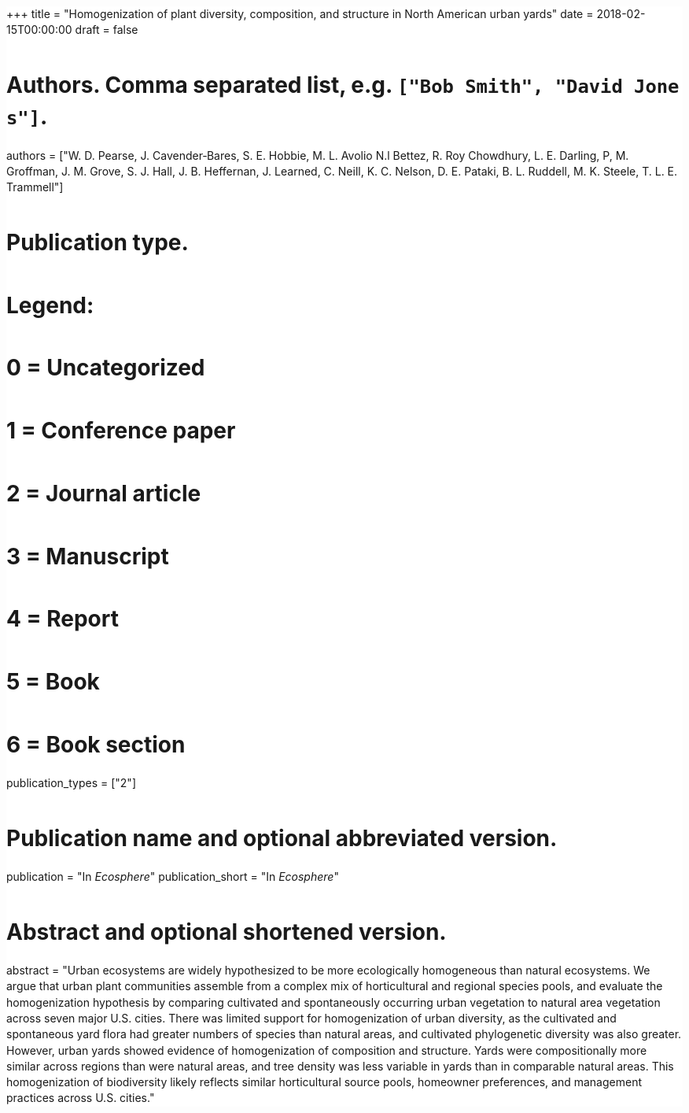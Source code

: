 +++
title = "Homogenization of plant diversity, composition, and structure in North American urban yards"
date = 2018-02-15T00:00:00
draft = false

# Authors. Comma separated list, e.g. `["Bob Smith", "David Jones"]`.
authors = ["W. D. Pearse,  J. Cavender‐Bares, S. E. Hobbie,  M. L. Avolio  N.l Bettez,  R. Roy Chowdhury,  L. E. Darling,  P, M. Groffman,  J. M. Grove,  S. J. Hall,  J. B. Heffernan,  J. Learned,  C. Neill,  K. C. Nelson,  D. E. Pataki,  B. L. Ruddell,  M. K. Steele,  T. L. E. Trammell"]

# Publication type.
# Legend:
# 0 = Uncategorized
# 1 = Conference paper
# 2 = Journal article
# 3 = Manuscript 
# 4 = Report
# 5 = Book
# 6 = Book section
publication_types = ["2"]

# Publication name and optional abbreviated version.
publication = "In *Ecosphere*"
publication_short = "In *Ecosphere*"

# Abstract and optional shortened version.
abstract = "Urban ecosystems are widely hypothesized to be more ecologically homogeneous than natural ecosystems. We argue that urban plant communities assemble from a complex mix of horticultural and regional species pools, and evaluate the homogenization hypothesis by comparing cultivated and spontaneously occurring urban vegetation to natural area vegetation across seven major U.S. cities. There was limited support for homogenization of urban diversity, as the cultivated and spontaneous yard flora had greater numbers of species than natural areas, and cultivated phylogenetic diversity was also greater. However, urban yards showed evidence of homogenization of composition and structure. Yards were compositionally more similar across regions than were natural areas, and tree density was less variable in yards than in comparable natural areas. This homogenization of biodiversity likely reflects similar horticultural source pools, homeowner preferences, and management practices across U.S. cities."
